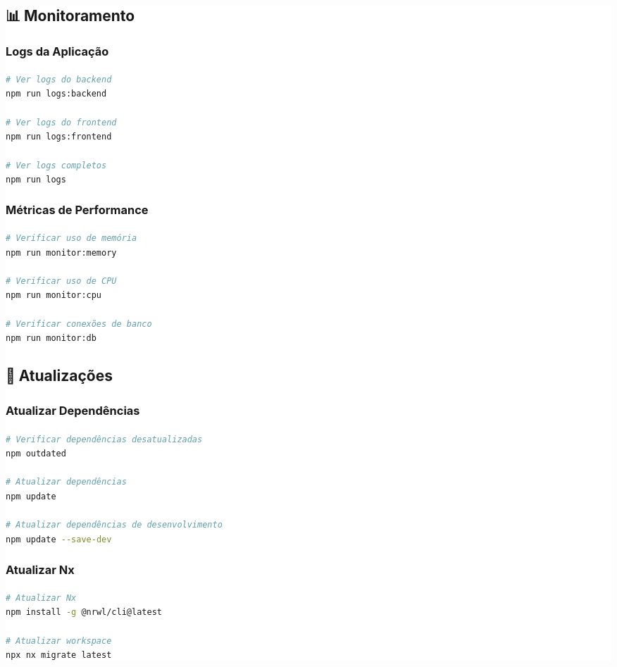 ## 📊 Monitoramento

### Logs da Aplicação

```bash
# Ver logs do backend
npm run logs:backend

# Ver logs do frontend
npm run logs:frontend

# Ver logs completos
npm run logs
```

### Métricas de Performance

```bash
# Verificar uso de memória
npm run monitor:memory

# Verificar uso de CPU
npm run monitor:cpu

# Verificar conexões de banco
npm run monitor:db
```

## 🔄 Atualizações

### Atualizar Dependências

```bash
# Verificar dependências desatualizadas
npm outdated

# Atualizar dependências
npm update

# Atualizar dependências de desenvolvimento
npm update --save-dev
```

### Atualizar Nx

```bash
# Atualizar Nx
npm install -g @nrwl/cli@latest

# Atualizar workspace
npx nx migrate latest
```
